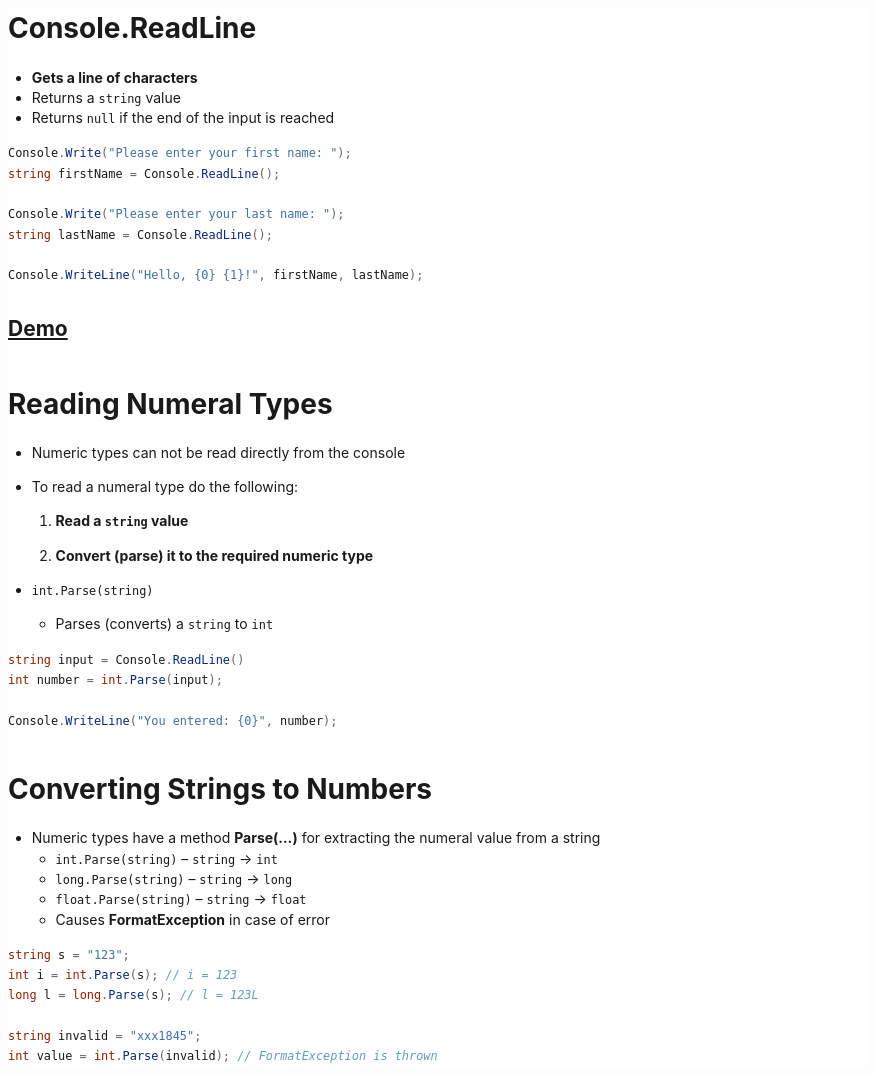 

# <a id="strings"></a>Console.ReadLine
- **Gets a line of characters**
- Returns a `string` value
- Returns `null` if the end of the input is reached

```cs
Console.Write("Please enter your first name: ");
string firstName = Console.ReadLine();

Console.Write("Please enter your last name: ");
string lastName = Console.ReadLine();

Console.WriteLine("Hello, {0} {1}!", firstName, lastName);
```





## [Demo](https://github.com/TelerikAcademy/CSharp-Part-1/tree/master/Topics/04.%20Console-In-and-Out/demos/ReadingStrings)



# <a id="numeral"></a>Reading Numeral Types
- Numeric types can not be read directly from the console
- To read a numeral type do the following:

  1. **Read a `string` value**

  2. **Convert (parse) it to the required numeric type**
- `int.Parse(string)`
  - Parses (converts) a `string` to `int`

```cs
string input = Console.ReadLine()
int number = int.Parse(input);

Console.WriteLine("You entered: {0}", number);
```


# Converting Strings to Numbers
- Numeric types have a method **Parse(…)** for extracting the numeral value from a string
  - `int.Parse(string)` – `string` &rarr; `int`
  - `long.Parse(string)` – `string` &rarr; `long`
  - `float.Parse(string)` – `string` &rarr; `float`
  - Causes **FormatException** in case of error

```cs
string s = "123";
int i = int.Parse(s); // i = 123
long l = long.Parse(s); // l = 123L

string invalid = "xxx1845";
int value = int.Parse(invalid); // FormatException is thrown
```
